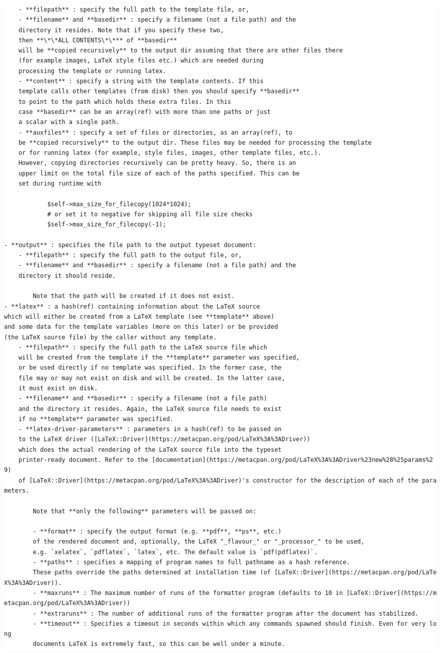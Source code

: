         - **filepath** : specify the full path to the template file, or,
        - **filename** and **basedir** : specify a filename (not a file path) and the
        directory it resides. Note that if you specify these two,
        then **\*\*ALL CONTENTS\*\*** of **basedir**
        will be **copied recursively** to the output dir assuming that there are other files there
        (for example images, LaTeX style files etc.) which are needed during
        processing the template or running latex.
        - **content** : specify a string with the template contents. If this
        template calls other templates (from disk) then you should specify **basedir**
        to point to the path which holds these extra files. In this
        case **basedir** can be an array(ref) with more than one paths or just
        a scalar with a single path.
        - **auxfiles** : specify a set of files or directories, as an array(ref), to
        be **copied recursively** to the output dir. These files may be needed for processing the template
        or for running latex (for example, style files, images, other template files, etc.).
        However, copying directories recursively can be pretty heavy. So, there is an
        upper limit on the total file size of each of the paths specified. This can be
        set during runtime with

                $self->max_size_for_filecopy(1024*1024);
                # or set it to negative for skipping all file size checks
                $self->max_size_for_filecopy(-1);

    - **output** : specifies the file path to the output typeset document:
        - **filepath** : specify the full path to the output file, or,
        - **filename** and **basedir** : specify a filename (not a file path) and the
        directory it should reside.

            Note that the path will be created if it does not exist.
    - **latex** : a hash(ref) containing information about the LaTeX source
    which will either be created from a LaTeX template (see **template** above)
    and some data for the template variables (more on this later) or be provided
    (the LaTeX source file) by the caller without any template.
        - **filepath** : specify the full path to the LaTeX source file which
        will be created from the template if the **template** parameter was specified,
        or be used directly if no template was specified. In the former case, the
        file may or may not exist on disk and will be created. In the latter case,
        it must exist on disk.
        - **filename** and **basedir** : specify a filename (not a file path)
        and the directory it resides. Again, the LaTeX source file needs to exist
        if no **template** parameter was specified.
        - **latex-driver-parameters** : parameters in a hash(ref) to be passed on
        to the LaTeX driver ([LaTeX::Driver](https://metacpan.org/pod/LaTeX%3A%3ADriver))
        which does the actual rendering of the LaTeX source file into the typeset
        printer-ready document. Refer to the [documentation](https://metacpan.org/pod/LaTeX%3A%3ADriver%23new%28%25params%29)
        of [LaTeX::Driver](https://metacpan.org/pod/LaTeX%3A%3ADriver)'s constructor for the description of each of the parameters.

            Note that **only the following** parameters will be passed on:

            - **format** : specify the output format (e.g. **pdf**, **ps**, etc.)
            of the rendered document and, optionally, the LaTeX "_flavour_" or "_processor_" to be used,
            e.g. `xelatex`, `pdflatex`, `latex`, etc. The default value is `pdf(pdflatex)`.
            - **paths** : specifies a mapping of program names to full pathname as a hash reference.
            These paths override the paths determined at installation time (of [LaTeX::Driver](https://metacpan.org/pod/LaTeX%3A%3ADriver)).
            - **maxruns** : The maximum number of runs of the formatter program (defaults to 10 in [LaTeX::Driver](https://metacpan.org/pod/LaTeX%3A%3ADriver))
            - **extraruns** : The number of additional runs of the formatter program after the document has stabilized.
            - **timeout** : Specifies a timeout in seconds within which any commands spawned should finish. Even for very long
            documents LaTeX is extremely fast, so this can be well under a minute.